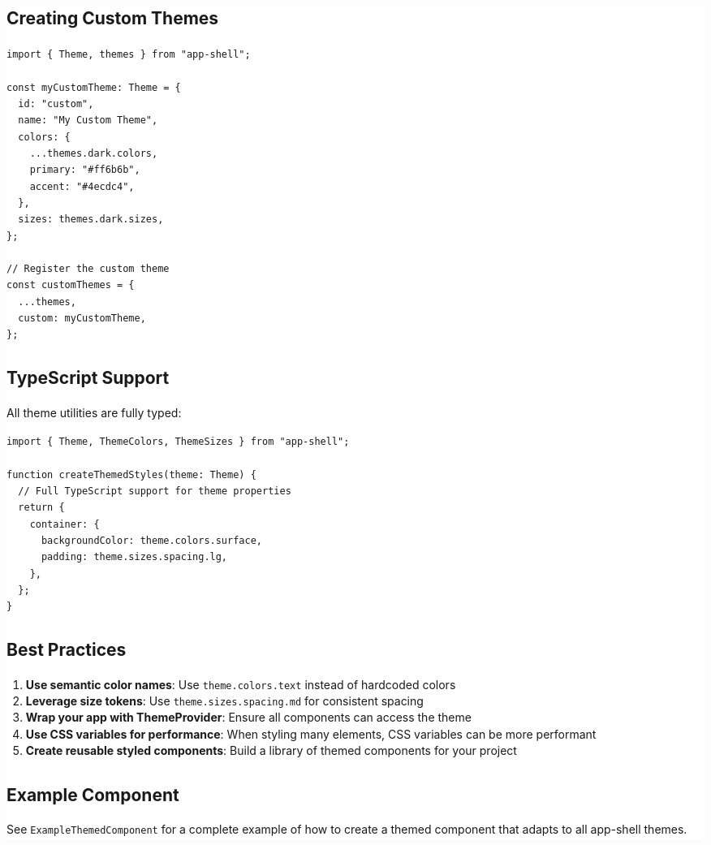 
## Creating Custom Themes

```tsx
import { Theme, themes } from "app-shell";

const myCustomTheme: Theme = {
  id: "custom",
  name: "My Custom Theme",
  colors: {
    ...themes.dark.colors,
    primary: "#ff6b6b",
    accent: "#4ecdc4",
  },
  sizes: themes.dark.sizes,
};

// Register the custom theme
const customThemes = {
  ...themes,
  custom: myCustomTheme,
};
```

## TypeScript Support

All theme utilities are fully typed:

```tsx
import { Theme, ThemeColors, ThemeSizes } from "app-shell";

function createThemedStyles(theme: Theme) {
  // Full TypeScript support for theme properties
  return {
    container: {
      backgroundColor: theme.colors.surface,
      padding: theme.sizes.spacing.lg,
    },
  };
}
```

## Best Practices

1. **Use semantic color names**: Use `theme.colors.text` instead of hardcoded colors
2. **Leverage size tokens**: Use `theme.sizes.spacing.md` for consistent spacing
3. **Wrap your app with ThemeProvider**: Ensure all components can access the theme
4. **Use CSS variables for performance**: When styling many elements, CSS variables can be more performant
5. **Create reusable styled components**: Build a library of themed components for your project

## Example Component

See `ExampleThemedComponent` for a complete example of how to create a themed component that adapts to all app-shell themes.

